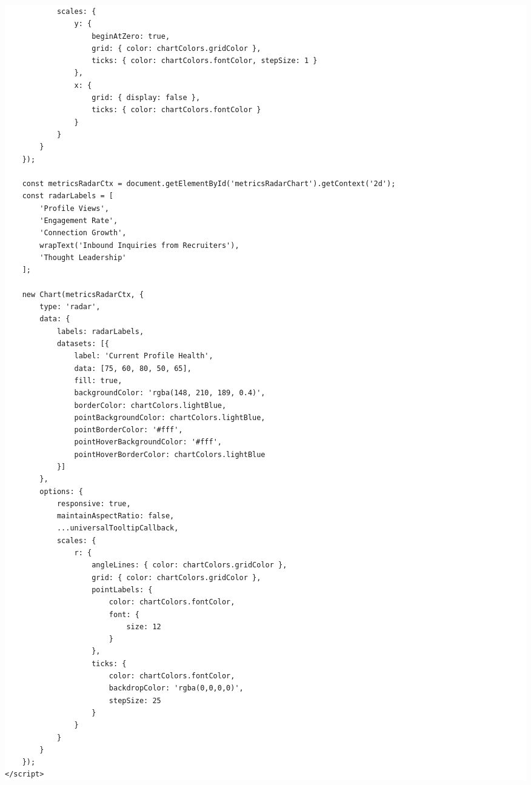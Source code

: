                 scales: {
                    y: {
                        beginAtZero: true,
                        grid: { color: chartColors.gridColor },
                        ticks: { color: chartColors.fontColor, stepSize: 1 }
                    },
                    x: {
                        grid: { display: false },
                        ticks: { color: chartColors.fontColor }
                    }
                }
            }
        });
        
        const metricsRadarCtx = document.getElementById('metricsRadarChart').getContext('2d');
        const radarLabels = [
            'Profile Views', 
            'Engagement Rate', 
            'Connection Growth', 
            wrapText('Inbound Inquiries from Recruiters'), 
            'Thought Leadership'
        ];

        new Chart(metricsRadarCtx, {
            type: 'radar',
            data: {
                labels: radarLabels,
                datasets: [{
                    label: 'Current Profile Health',
                    data: [75, 60, 80, 50, 65],
                    fill: true,
                    backgroundColor: 'rgba(148, 210, 189, 0.4)',
                    borderColor: chartColors.lightBlue,
                    pointBackgroundColor: chartColors.lightBlue,
                    pointBorderColor: '#fff',
                    pointHoverBackgroundColor: '#fff',
                    pointHoverBorderColor: chartColors.lightBlue
                }]
            },
            options: {
                responsive: true,
                maintainAspectRatio: false,
                ...universalTooltipCallback,
                scales: {
                    r: {
                        angleLines: { color: chartColors.gridColor },
                        grid: { color: chartColors.gridColor },
                        pointLabels: { 
                            color: chartColors.fontColor,
                            font: {
                                size: 12
                            }
                        },
                        ticks: {
                            color: chartColors.fontColor,
                            backdropColor: 'rgba(0,0,0,0)',
                            stepSize: 25
                        }
                    }
                }
            }
        });
    </script>

